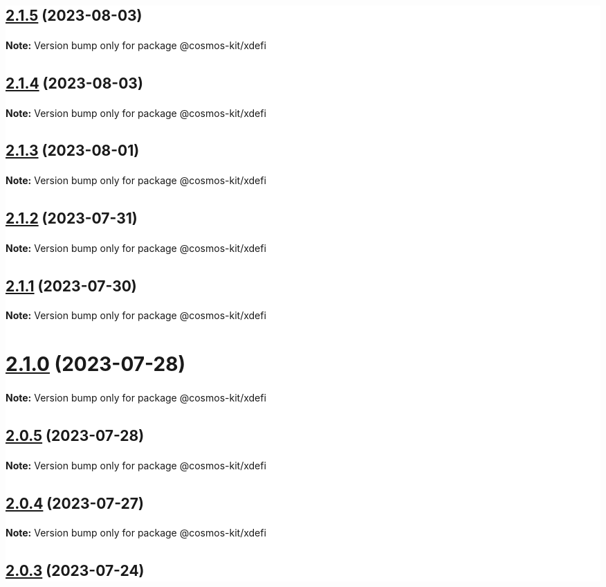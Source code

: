 ## [2.1.5](https://github.com/cosmology-tech/cosmos-kit/compare/@cosmos-kit/xdefi@2.1.4...@cosmos-kit/xdefi@2.1.5) (2023-08-03)

**Note:** Version bump only for package @cosmos-kit/xdefi

## [2.1.4](https://github.com/cosmology-tech/cosmos-kit/compare/@cosmos-kit/xdefi@2.1.3...@cosmos-kit/xdefi@2.1.4) (2023-08-03)

**Note:** Version bump only for package @cosmos-kit/xdefi

## [2.1.3](https://github.com/cosmology-tech/cosmos-kit/compare/@cosmos-kit/xdefi@2.1.2...@cosmos-kit/xdefi@2.1.3) (2023-08-01)

**Note:** Version bump only for package @cosmos-kit/xdefi

## [2.1.2](https://github.com/cosmology-tech/cosmos-kit/compare/@cosmos-kit/xdefi@2.1.1...@cosmos-kit/xdefi@2.1.2) (2023-07-31)

**Note:** Version bump only for package @cosmos-kit/xdefi

## [2.1.1](https://github.com/cosmology-tech/cosmos-kit/compare/@cosmos-kit/xdefi@2.1.0...@cosmos-kit/xdefi@2.1.1) (2023-07-30)

**Note:** Version bump only for package @cosmos-kit/xdefi

# [2.1.0](https://github.com/cosmology-tech/cosmos-kit/compare/@cosmos-kit/xdefi@2.0.5...@cosmos-kit/xdefi@2.1.0) (2023-07-28)

**Note:** Version bump only for package @cosmos-kit/xdefi

## [2.0.5](https://github.com/cosmology-tech/cosmos-kit/compare/@cosmos-kit/xdefi@2.0.4...@cosmos-kit/xdefi@2.0.5) (2023-07-28)

**Note:** Version bump only for package @cosmos-kit/xdefi

## [2.0.4](https://github.com/cosmology-tech/cosmos-kit/compare/@cosmos-kit/xdefi@2.0.3...@cosmos-kit/xdefi@2.0.4) (2023-07-27)

**Note:** Version bump only for package @cosmos-kit/xdefi

## [2.0.3](https://github.com/cosmology-tech/cosmos-kit/compare/@cosmos-kit/xdefi@2.0.2...@cosmos-kit/xdefi@2.0.3) (2023-07-24)
